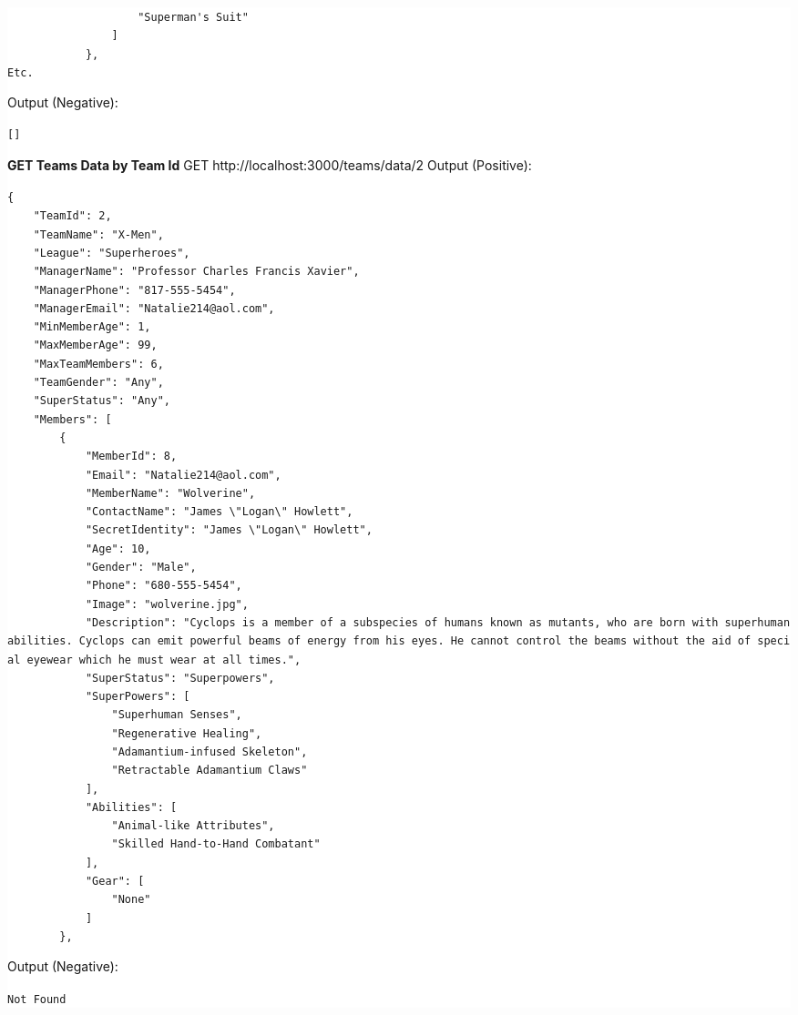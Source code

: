 ```
                    "Superman's Suit"
                ]
            },
Etc.
```
Output (Negative):
```
[]
```

**GET Teams Data by Team Id**
GET http://localhost:3000/teams/data/2
Output (Positive):
```
{
    "TeamId": 2,
    "TeamName": "X-Men",
    "League": "Superheroes",
    "ManagerName": "Professor Charles Francis Xavier",
    "ManagerPhone": "817-555-5454",
    "ManagerEmail": "Natalie214@aol.com",
    "MinMemberAge": 1,
    "MaxMemberAge": 99,
    "MaxTeamMembers": 6,
    "TeamGender": "Any",
    "SuperStatus": "Any",
    "Members": [
        {
            "MemberId": 8,
            "Email": "Natalie214@aol.com",
            "MemberName": "Wolverine",
            "ContactName": "James \"Logan\" Howlett",
            "SecretIdentity": "James \"Logan\" Howlett",
            "Age": 10,
            "Gender": "Male",
            "Phone": "680-555-5454",
            "Image": "wolverine.jpg",
            "Description": "Cyclops is a member of a subspecies of humans known as mutants, who are born with superhuman abilities. Cyclops can emit powerful beams of energy from his eyes. He cannot control the beams without the aid of special eyewear which he must wear at all times.",
            "SuperStatus": "Superpowers",
            "SuperPowers": [
                "Superhuman Senses",
                "Regenerative Healing",
                "Adamantium-infused Skeleton",
                "Retractable Adamantium Claws"
            ],
            "Abilities": [
                "Animal-like Attributes",
                "Skilled Hand-to-Hand Combatant"
            ],
            "Gear": [
                "None"
            ]
        },
```
Output (Negative):
```
Not Found
```